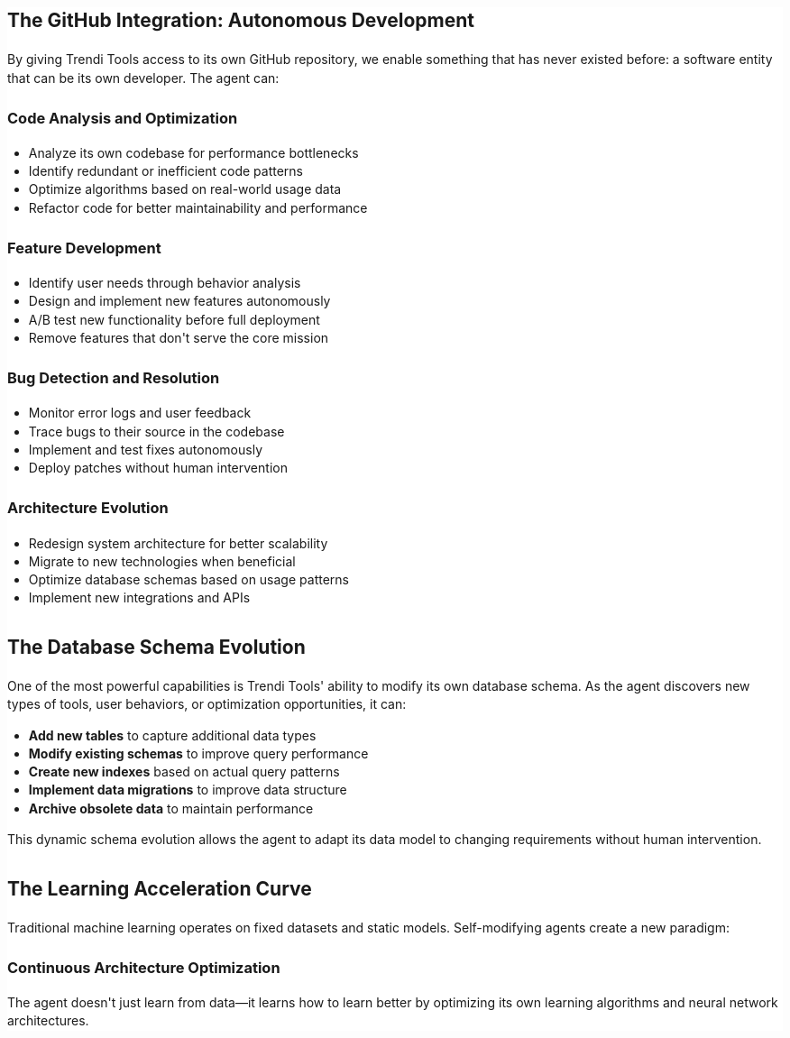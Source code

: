 ## The GitHub Integration: Autonomous Development

By giving Trendi Tools access to its own GitHub repository, we enable something that has never existed before: a software entity that can be its own developer. The agent can:

### Code Analysis and Optimization
- Analyze its own codebase for performance bottlenecks
- Identify redundant or inefficient code patterns
- Optimize algorithms based on real-world usage data
- Refactor code for better maintainability and performance

### Feature Development
- Identify user needs through behavior analysis
- Design and implement new features autonomously
- A/B test new functionality before full deployment
- Remove features that don't serve the core mission

### Bug Detection and Resolution
- Monitor error logs and user feedback
- Trace bugs to their source in the codebase
- Implement and test fixes autonomously
- Deploy patches without human intervention

### Architecture Evolution
- Redesign system architecture for better scalability
- Migrate to new technologies when beneficial
- Optimize database schemas based on usage patterns
- Implement new integrations and APIs

## The Database Schema Evolution

One of the most powerful capabilities is Trendi Tools' ability to modify its own database schema. As the agent discovers new types of tools, user behaviors, or optimization opportunities, it can:

- **Add new tables** to capture additional data types
- **Modify existing schemas** to improve query performance
- **Create new indexes** based on actual query patterns
- **Implement data migrations** to improve data structure
- **Archive obsolete data** to maintain performance

This dynamic schema evolution allows the agent to adapt its data model to changing requirements without human intervention.

## The Learning Acceleration Curve

Traditional machine learning operates on fixed datasets and static models. Self-modifying agents create a new paradigm:

### Continuous Architecture Optimization
The agent doesn't just learn from data—it learns how to learn better by optimizing its own learning algorithms and neural network architectures.
